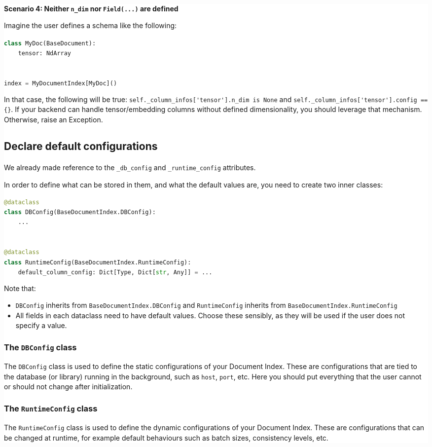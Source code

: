 **Scenario 4: Neither `n_dim` nor `Field(...)` are defined**

Imagine the user defines a schema like the following:

```python
class MyDoc(BaseDocument):
    tensor: NdArray


index = MyDocumentIndex[MyDoc]()
```

In that case, the following will be true: `self._column_infos['tensor'].n_dim is None` and `self._column_infos['tensor'].config == {}`.
If your backend can handle tensor/embedding columns without defined dimensionality, you should leverage that mechanism.
Otherwise, raise an Exception.

## Declare default configurations

We already made reference to the `_db_config` and `_runtime_config` attributes.

In order to define what can be stored in them, and what the default values are, you need to create two inner classes:

```python
@dataclass
class DBConfig(BaseDocumentIndex.DBConfig):
    ...


@dataclass
class RuntimeConfig(BaseDocumentIndex.RuntimeConfig):
    default_column_config: Dict[Type, Dict[str, Any]] = ...
```

Note that:
- `DBConfig` inherits from `BaseDocumentIndex.DBConfig` and `RuntimeConfig` inherits from `BaseDocumentIndex.RuntimeConfig`
- All fields in each dataclass need to have default values. Choose these sensibly, as they will be used if the user does not specify a value.

### The `DBConfig` class

The `DBConfig` class is used to define the static configurations of your Document Index.
These are configurations that are tied to the database (or library) running in the background, such as `host`, `port`, etc.
Here you should put everything that the user cannot or should not change after initialization.

### The `RuntimeConfig` class

The `RuntimeConfig` class is used to define the dynamic configurations of your Document Index.
These are configurations that can be changed at runtime, for example default behaviours such as batch sizes, consistency levels, etc.
